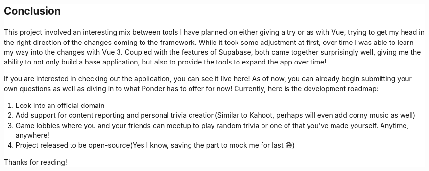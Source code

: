 ## Conclusion
This project involved an interesting mix between tools I have planned on either giving a try or as with Vue, trying to get my head
in the right direction of the changes coming to the framework. While it took some adjustment at first, over time I was able 
to learn my way into the changes with Vue 3. Coupled with the features of Supabase, both came together surprisingly well, giving
me the ability to not only build a base application, but also to provide the tools to expand the app over time!

If you are interested in checking out the application, you can see it [live here](https://ponder-app.org/)! As of now, 
you can already begin submitting your own questions as well as diving in to what Ponder has to offer for now! Currently, here is the development roadmap:

1. Look into an official domain
2. Add support for content reporting and personal trivia creation(Similar to Kahoot, perhaps will even add corny music as well)
3. Game lobbies where you and your friends can meetup to play random trivia or one of that you've made yourself. Anytime, anywhere!
4. Project released to be open-source(Yes I know, saving the part to mock me for last 😅)

Thanks for reading!
